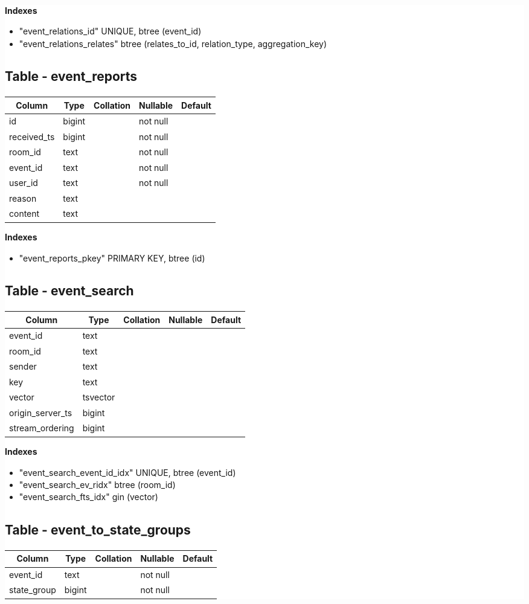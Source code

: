 **Indexes**
* "event_relations_id" UNIQUE, btree (event_id)
* "event_relations_relates" btree (relates_to_id, relation_type, aggregation_key)


## Table - event_reports
|   Column    |  Type  | Collation | Nullable | Default |
|-------------|--------|-----------|----------|---------|
| id          | bigint |           | not null | |
| received_ts | bigint |           | not null | |
| room_id     | text   |           | not null | |
| event_id    | text   |           | not null | |
| user_id     | text   |           | not null | |
| reason      | text   |           |          | |
| content     | text   |           |          | |

**Indexes**
* "event_reports_pkey" PRIMARY KEY, btree (id)


## Table - event_search
|      Column      |   Type   | Collation | Nullable | Default |
|------------------|----------|-----------|----------|---------|
| event_id         | text     |           |          | |
| room_id          | text     |           |          | |
| sender           | text     |           |          | |
| key              | text     |           |          | |
| vector           | tsvector |           |          | |
| origin_server_ts | bigint   |           |          | |
| stream_ordering  | bigint   |           |          | |

**Indexes**
* "event_search_event_id_idx" UNIQUE, btree (event_id)
* "event_search_ev_ridx" btree (room_id)
* "event_search_fts_idx" gin (vector)


## Table - event_to_state_groups
|   Column    |  Type  | Collation | Nullable | Default |
|-------------|--------|-----------|----------|---------|
| event_id    | text   |           | not null | |
| state_group | bigint |           | not null | |
